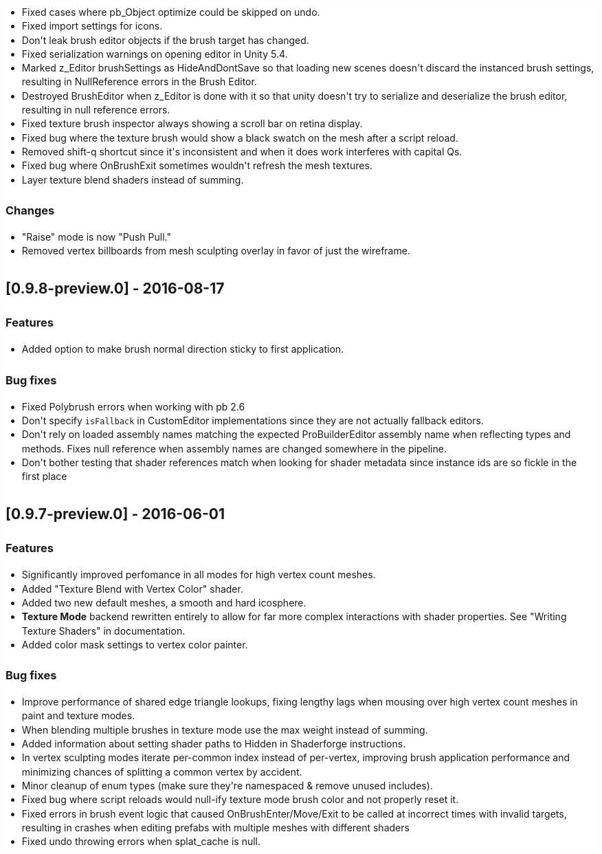- Fixed cases where pb_Object optimize could be skipped on undo.
- Fixed import settings for icons.
- Don't leak brush editor objects if the brush target has changed.
- Fixed serialization warnings on opening editor in Unity 5.4.
- Marked z_Editor brushSettings as HideAndDontSave so that loading new scenes doesn't discard the instanced brush settings, resulting in NullReference errors in the Brush Editor.
- Destroyed BrushEditor when z_Editor is done with it so that unity doesn't try to serialize and deserialize the brush editor, resulting in null reference errors.
- Fixed texture brush inspector always showing a scroll bar on retina display.
- Fixed bug where the texture brush would show a black swatch on the mesh after a script reload.
- Removed shift-q shortcut since it's inconsistent and when it does work interferes with capital Qs.
- Fixed bug where OnBrushExit sometimes wouldn't refresh the mesh textures.
- Layer texture blend shaders instead of summing.

### Changes

- "Raise" mode is now "Push Pull."
- Removed vertex billboards from mesh sculpting overlay in favor of just the wireframe.

## [0.9.8-preview.0] - 2016-08-17

### Features

- Added option to make brush normal direction sticky to first application.

### Bug fixes

- Fixed Polybrush errors when working with pb 2.6
- Don't specify `isFallback` in CustomEditor implementations since they are not actually fallback editors.
- Don't rely on loaded assembly names matching the expected ProBuilderEditor assembly name when reflecting types and methods.  Fixes null reference when assembly names are changed somewhere in the pipeline.
- Don't bother testing that shader references match when looking for shader metadata since instance ids are so fickle in the first place

## [0.9.7-preview.0] - 2016-06-01

### Features

- Significantly improved perfomance in all modes for high vertex count meshes.
- Added "Texture Blend with Vertex Color" shader.
- Added two new default meshes, a smooth and hard icosphere.
- **Texture Mode** backend rewritten entirely to allow for far more complex interactions with shader properties.  See "Writing Texture Shaders" in documentation.
- Added color mask settings to vertex color painter.

### Bug fixes

- Improve performance of shared edge triangle lookups, fixing lengthy lags when mousing over high vertex count meshes in paint and texture modes.
- When blending multiple brushes in texture mode use the max weight instead of summing.
- Added information about setting shader paths to Hidden in Shaderforge instructions.
- In vertex sculpting modes iterate per-common index instead of per-vertex, improving brush application performance and minimizing chances of splitting a common vertex by accident.
- Minor cleanup of enum types (make sure they're namespaced & remove unused includes).
- Fixed bug where script reloads would null-ify texture mode brush color and not properly reset it.
- Fixed errors in brush event logic that caused OnBrushEnter/Move/Exit to be called at incorrect times with invalid targets, resulting in crashes when editing prefabs with multiple meshes with different shaders
- Fixed undo throwing errors when splat_cache is null.